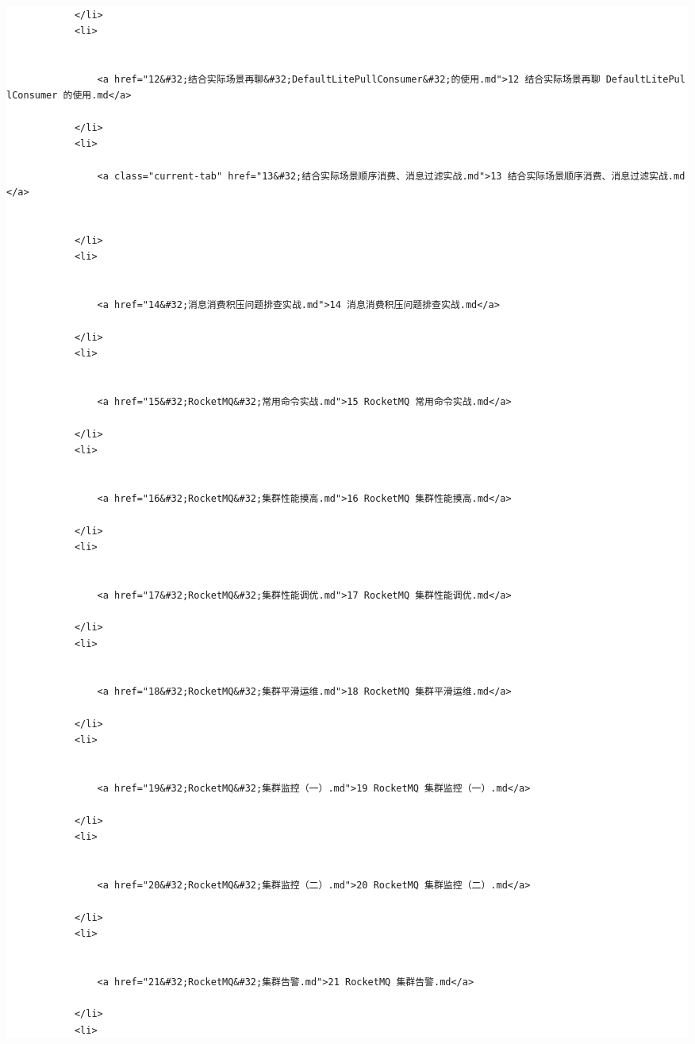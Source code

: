                 </li>
                <li>

                    
                    <a href="12&#32;结合实际场景再聊&#32;DefaultLitePullConsumer&#32;的使用.md">12 结合实际场景再聊 DefaultLitePullConsumer 的使用.md</a>

                </li>
                <li>

                    <a class="current-tab" href="13&#32;结合实际场景顺序消费、消息过滤实战.md">13 结合实际场景顺序消费、消息过滤实战.md</a>
                    

                </li>
                <li>

                    
                    <a href="14&#32;消息消费积压问题排查实战.md">14 消息消费积压问题排查实战.md</a>

                </li>
                <li>

                    
                    <a href="15&#32;RocketMQ&#32;常用命令实战.md">15 RocketMQ 常用命令实战.md</a>

                </li>
                <li>

                    
                    <a href="16&#32;RocketMQ&#32;集群性能摸高.md">16 RocketMQ 集群性能摸高.md</a>

                </li>
                <li>

                    
                    <a href="17&#32;RocketMQ&#32;集群性能调优.md">17 RocketMQ 集群性能调优.md</a>

                </li>
                <li>

                    
                    <a href="18&#32;RocketMQ&#32;集群平滑运维.md">18 RocketMQ 集群平滑运维.md</a>

                </li>
                <li>

                    
                    <a href="19&#32;RocketMQ&#32;集群监控（一）.md">19 RocketMQ 集群监控（一）.md</a>

                </li>
                <li>

                    
                    <a href="20&#32;RocketMQ&#32;集群监控（二）.md">20 RocketMQ 集群监控（二）.md</a>

                </li>
                <li>

                    
                    <a href="21&#32;RocketMQ&#32;集群告警.md">21 RocketMQ 集群告警.md</a>

                </li>
                <li>

                    